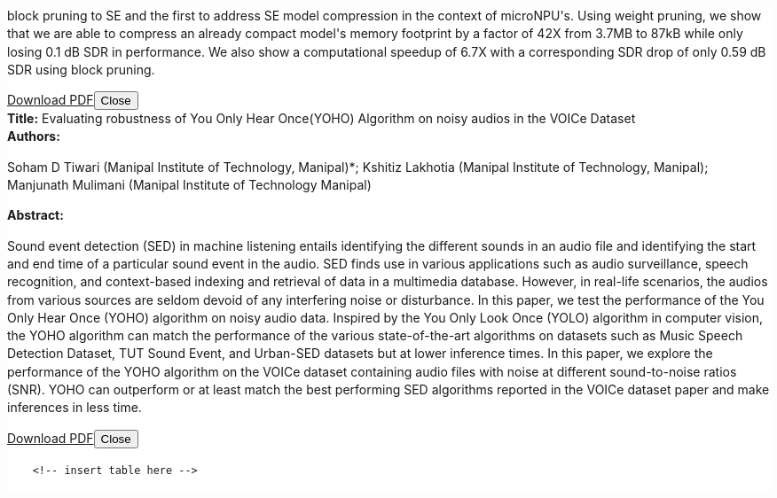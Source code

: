 block pruning to SE and the first to address SE model compression in the context of microNPU's. Using weight pruning, we show that we are able to compress an already compact model's memory footprint by a factor of 42X from 3.7MB to 87kB while only losing 0.1 dB SDR in performance. We also show a computational speedup of 6.7X with a corresponding SDR drop of only 0.59 dB SDR using block pruning. </p></div><div class="modal-footer"><a href="/papers/36/CameraReady/stamenovic_neurips2021.pdf" download class="btn btn-primary active" aria-current="page">Download PDF</a><button type="button" class="btn btn-secondary" data-bs-dismiss="modal">Close</button></div></div></div></div><div class="modal fade" id="paper_27" tabindex="-1" aria-labelledby="exampleModalLabel" aria-hidden="true"><div class="modal-dialog"><div class="modal-content"><div class="modal-body"><b>Title:</b> Evaluating robustness of You Only Hear Once(YOHO) Algorithm on noisy audios in the VOICe Dataset<br><b>Authors:</b><p class="par_panel_perso">Soham D Tiwari (Manipal Institute of Technology, Manipal)*; Kshitiz Lakhotia (Manipal Institute of Technology, Manipal); Manjunath Mulimani (Manipal Institute of Technology Manipal)</p><b>Abstract:</b><p class="par_panel_perso">Sound event detection (SED) in machine listening entails identifying the different sounds in an audio file and identifying the start and end time of a particular sound event in the audio. SED finds use in various applications such as audio surveillance, speech recognition, and context-based indexing and retrieval of data in a multimedia database. However, in real-life scenarios, the audios from various sources are seldom devoid of any interfering noise or disturbance. In this paper, we test the performance of the You Only Hear Once (YOHO) algorithm on noisy audio data. Inspired by the You Only Look Once (YOLO) algorithm in computer vision, the YOHO algorithm can match the performance of the various state-of-the-art algorithms on datasets such as Music Speech Detection Dataset, TUT Sound Event, and Urban-SED datasets but at lower inference times. In this paper, we explore the performance of the YOHO algorithm on the VOICe dataset containing audio files with noise at different sound-to-noise ratios (SNR). YOHO can outperform or at least match the best performing SED algorithms reported in the VOICe dataset paper and make inferences in less time.</p></div><div class="modal-footer"><a href="/papers/38/CameraReady/yoho-on-voice.pdf" download class="btn btn-primary active" aria-current="page">Download PDF</a><button type="button" class="btn btn-secondary" data-bs-dismiss="modal">Close</button></div></div></div></div>


<div class="row">
	<table id="customers">
		
		<!-- insert table here -->
		